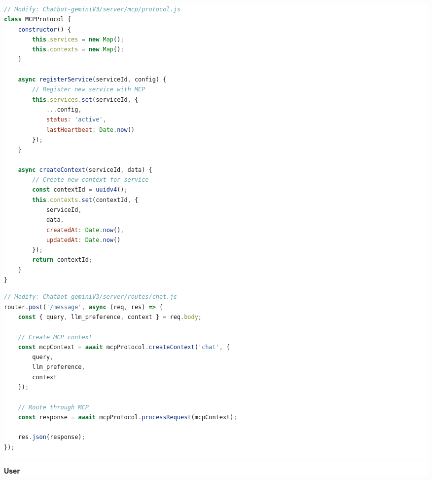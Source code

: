 ```javascript
// Modify: Chatbot-geminiV3/server/mcp/protocol.js
class MCPProtocol {
    constructor() {
        this.services = new Map();
        this.contexts = new Map();
    }
    
    async registerService(serviceId, config) {
        // Register new service with MCP
        this.services.set(serviceId, {
            ...config,
            status: 'active',
            lastHeartbeat: Date.now()
        });
    }
    
    async createContext(serviceId, data) {
        // Create new context for service
        const contextId = uuidv4();
        this.contexts.set(contextId, {
            serviceId,
            data,
            createdAt: Date.now(),
            updatedAt: Date.now()
        });
        return contextId;
    }
}
```

```javascript
// Modify: Chatbot-geminiV3/server/routes/chat.js
router.post('/message', async (req, res) => {
    const { query, llm_preference, context } = req.body;
    
    // Create MCP context
    const mcpContext = await mcpProtocol.createContext('chat', {
        query,
        llm_preference,
        context
    });
    
    // Route through MCP
    const response = await mcpProtocol.processRequest(mcpContext);
    
    res.json(response);
});
```

---

**User**
